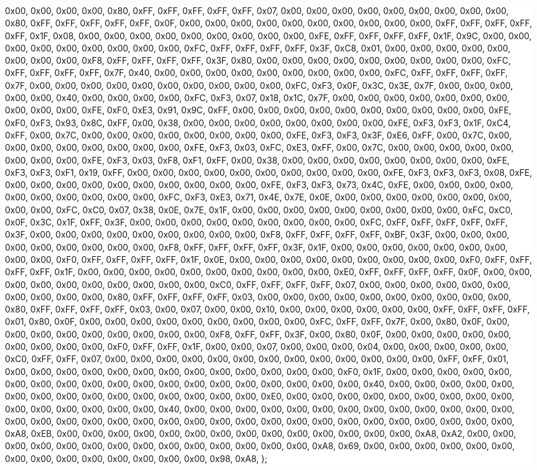   0x00, 0x00, 0x00, 0x00, 0x80, 0xFF, 0xFF, 0xFF, 0xFF, 0xFF, 0x07, 0x00, 
  0x00, 0x00, 0x00, 0x00, 0x00, 0x00, 0x00, 0x00, 0x80, 0xFF, 0xFF, 0xFF, 
  0xFF, 0xFF, 0x0F, 0x00, 0x00, 0x00, 0x00, 0x00, 0x00, 0x00, 0x00, 0x00, 
  0x00, 0xFF, 0xFF, 0xFF, 0xFF, 0xFF, 0x1F, 0x08, 0x00, 0x00, 0x00, 0x00, 
  0x00, 0x00, 0x00, 0x00, 0x00, 0xFE, 0xFF, 0xFF, 0xFF, 0xFF, 0x1F, 0x9C, 
  0x00, 0x00, 0x00, 0x00, 0x00, 0x00, 0x00, 0x00, 0x00, 0xFC, 0xFF, 0xFF, 
  0xFF, 0xFF, 0x3F, 0xC8, 0x01, 0x00, 0x00, 0x00, 0x00, 0x00, 0x00, 0x00, 
  0x00, 0xF8, 0xFF, 0xFF, 0xFF, 0xFF, 0x3F, 0x80, 0x00, 0x00, 0x00, 0x00, 
  0x00, 0x00, 0x00, 0x00, 0x00, 0xFC, 0xFF, 0xFF, 0xFF, 0xFF, 0x7F, 0x40, 
  0x00, 0x00, 0x00, 0x00, 0x00, 0x00, 0x00, 0x00, 0x00, 0xFC, 0xFF, 0xFF, 
  0xFF, 0xFF, 0x7F, 0x00, 0x00, 0x00, 0x00, 0x00, 0x00, 0x00, 0x00, 0x00, 
  0x00, 0xFC, 0xF3, 0x0F, 0x3C, 0x3E, 0x7F, 0x00, 0x00, 0x00, 0x00, 0x00, 
  0x40, 0x00, 0x00, 0x00, 0x00, 0xFC, 0xF3, 0x07, 0x18, 0x1C, 0x7F, 0x00, 
  0x00, 0x00, 0x00, 0x00, 0x00, 0x00, 0x00, 0x00, 0x00, 0xFE, 0xF0, 0xE3, 
  0x91, 0x9C, 0xFF, 0x00, 0x00, 0x00, 0x00, 0x00, 0x00, 0x00, 0x00, 0x00, 
  0x00, 0xFE, 0xF0, 0xF3, 0x93, 0x8C, 0xFF, 0x00, 0x38, 0x00, 0x00, 0x00, 
  0x00, 0x00, 0x00, 0x00, 0x00, 0xFE, 0xF3, 0xF3, 0x1F, 0xC4, 0xFF, 0x00, 
  0x7C, 0x00, 0x00, 0x00, 0x00, 0x00, 0x00, 0x00, 0x00, 0xFE, 0xF3, 0xF3, 
  0x3F, 0xE6, 0xFF, 0x00, 0x7C, 0x00, 0x00, 0x00, 0x00, 0x00, 0x00, 0x00, 
  0x00, 0xFE, 0xF3, 0x03, 0xFC, 0xE3, 0xFF, 0x00, 0x7C, 0x00, 0x00, 0x00, 
  0x00, 0x00, 0x00, 0x00, 0x00, 0xFE, 0xF3, 0x03, 0xF8, 0xF1, 0xFF, 0x00, 
  0x38, 0x00, 0x00, 0x00, 0x00, 0x00, 0x00, 0x00, 0x00, 0xFE, 0xF3, 0xF3, 
  0xF1, 0x19, 0xFF, 0x00, 0x00, 0x00, 0x00, 0x00, 0x00, 0x00, 0x00, 0x00, 
  0x00, 0xFE, 0xF3, 0xF3, 0xF3, 0x08, 0xFE, 0x00, 0x00, 0x00, 0x00, 0x00, 
  0x00, 0x00, 0x00, 0x00, 0x00, 0xFE, 0xF3, 0xF3, 0x73, 0x4C, 0xFE, 0x00, 
  0x00, 0x00, 0x00, 0x00, 0x00, 0x00, 0x00, 0x00, 0x00, 0xFC, 0xF3, 0xE3, 
  0x71, 0x4E, 0x7E, 0x0E, 0x00, 0x00, 0x00, 0x00, 0x00, 0x00, 0x00, 0x00, 
  0x00, 0xFC, 0xC0, 0x07, 0x38, 0x0E, 0x7E, 0x1F, 0x00, 0x00, 0x00, 0x00, 
  0x00, 0x00, 0x00, 0x00, 0x00, 0xFC, 0xC0, 0x0F, 0x3C, 0x1F, 0xFF, 0x3F, 
  0x00, 0x00, 0x00, 0x00, 0x00, 0x00, 0x00, 0x00, 0x00, 0xFC, 0xFF, 0xFF, 
  0xFF, 0xFF, 0xFF, 0x3F, 0x00, 0x00, 0x00, 0x00, 0x00, 0x00, 0x00, 0x00, 
  0x00, 0xF8, 0xFF, 0xFF, 0xFF, 0xFF, 0xBF, 0x3F, 0x00, 0x00, 0x00, 0x00, 
  0x00, 0x00, 0x00, 0x00, 0x00, 0xF8, 0xFF, 0xFF, 0xFF, 0xFF, 0x3F, 0x1F, 
  0x00, 0x00, 0x00, 0x00, 0x00, 0x00, 0x00, 0x00, 0x00, 0xF0, 0xFF, 0xFF, 
  0xFF, 0xFF, 0x1F, 0x0E, 0x00, 0x00, 0x00, 0x00, 0x00, 0x00, 0x00, 0x00, 
  0x00, 0xF0, 0xFF, 0xFF, 0xFF, 0xFF, 0x1F, 0x00, 0x00, 0x00, 0x00, 0x00, 
  0x00, 0x00, 0x00, 0x00, 0x00, 0xE0, 0xFF, 0xFF, 0xFF, 0xFF, 0x0F, 0x00, 
  0x00, 0x00, 0x00, 0x00, 0x00, 0x00, 0x00, 0x00, 0x00, 0xC0, 0xFF, 0xFF, 
  0xFF, 0xFF, 0x07, 0x00, 0x00, 0x00, 0x00, 0x00, 0x00, 0x00, 0x00, 0x00, 
  0x00, 0x80, 0xFF, 0xFF, 0xFF, 0xFF, 0x03, 0x00, 0x00, 0x00, 0x00, 0x00, 
  0x00, 0x00, 0x00, 0x00, 0x00, 0x80, 0xFF, 0xFF, 0xFF, 0xFF, 0x03, 0x00, 
  0x07, 0x00, 0x00, 0x10, 0x00, 0x00, 0x00, 0x00, 0x00, 0x00, 0xFF, 0xFF, 
  0xFF, 0xFF, 0x01, 0x80, 0x0F, 0x00, 0x00, 0x00, 0x00, 0x00, 0x00, 0x00, 
  0x00, 0x00, 0xFC, 0xFF, 0xFF, 0x7F, 0x00, 0x80, 0x0F, 0x00, 0x00, 0x00, 
  0x00, 0x00, 0x00, 0x00, 0x00, 0x00, 0xF8, 0xFF, 0xFF, 0x3F, 0x00, 0x80, 
  0x0F, 0x00, 0x00, 0x00, 0x00, 0x00, 0x00, 0x00, 0x00, 0x00, 0xF0, 0xFF, 
  0xFF, 0x1F, 0x00, 0x00, 0x07, 0x00, 0x00, 0x00, 0x04, 0x00, 0x00, 0x00, 
  0x00, 0x00, 0xC0, 0xFF, 0xFF, 0x07, 0x00, 0x00, 0x00, 0x00, 0x00, 0x00, 
  0x00, 0x00, 0x00, 0x00, 0x00, 0x00, 0x00, 0xFF, 0xFF, 0x01, 0x00, 0x00, 
  0x00, 0x00, 0x00, 0x00, 0x00, 0x00, 0x00, 0x00, 0x00, 0x00, 0x00, 0xF0, 
  0x1F, 0x00, 0x00, 0x00, 0x00, 0x00, 0x00, 0x00, 0x00, 0x00, 0x00, 0x00, 
  0x00, 0x00, 0x00, 0x00, 0x00, 0x00, 0x00, 0x00, 0x40, 0x00, 0x00, 0x00, 
  0x00, 0x00, 0x00, 0x00, 0x00, 0x00, 0x00, 0x00, 0x00, 0x00, 0x00, 0x00, 
  0xE0, 0x00, 0x00, 0x00, 0x00, 0x00, 0x00, 0x00, 0x00, 0x00, 0x00, 0x00, 
  0x00, 0x00, 0x00, 0x00, 0x40, 0x00, 0x00, 0x00, 0x00, 0x00, 0x00, 0x00, 
  0x00, 0x00, 0x00, 0x00, 0x00, 0x00, 0x00, 0x00, 0x00, 0x00, 0x00, 0x00, 
  0x00, 0x00, 0x00, 0x00, 0x00, 0x00, 0x00, 0x00, 0x00, 0x00, 0x00, 0x00, 
  0x00, 0x00, 0xA8, 0xEB, 0x00, 0x00, 0x00, 0x00, 0x00, 0x00, 0x00, 0x00, 
  0x00, 0x00, 0x00, 0x00, 0x00, 0x00, 0xA8, 0xA2, 0x00, 0x00, 0x00, 0x00, 
  0x00, 0x00, 0x00, 0x00, 0x00, 0x00, 0x00, 0x00, 0x00, 0x00, 0xA8, 0x69, 
  0x00, 0x00, 0x00, 0x00, 0x00, 0x00, 0x00, 0x00, 0x00, 0x00, 0x00, 0x00, 
  0x00, 0x00, 0x98, 0xA8, };
